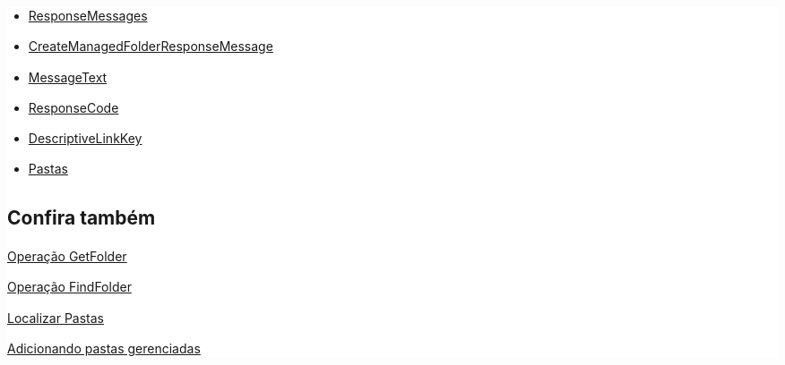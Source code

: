 - [ResponseMessages](responsemessages.md)
    
- [CreateManagedFolderResponseMessage](createmanagedfolderresponsemessage.md)
    
- [MessageText](messagetext.md)
    
- [ResponseCode](responsecode.md)
    
- [DescriptiveLinkKey](descriptivelinkkey.md)
    
- [Pastas](folders-ex15websvcsotherref.md)
    
## <a name="see-also"></a>Confira também



[Operação GetFolder](getfolder-operation.md)
  
[Operação FindFolder](findfolder-operation.md)


[Localizar Pastas](https://msdn.microsoft.com/library/9124d868-017a-43f0-b915-5c0082cacec9%28Office.15%29.aspx)
  
[Adicionando pastas gerenciadas](https://msdn.microsoft.com/library/846658c6-7043-40fb-8439-19f97c2a967f%28Office.15%29.aspx)

